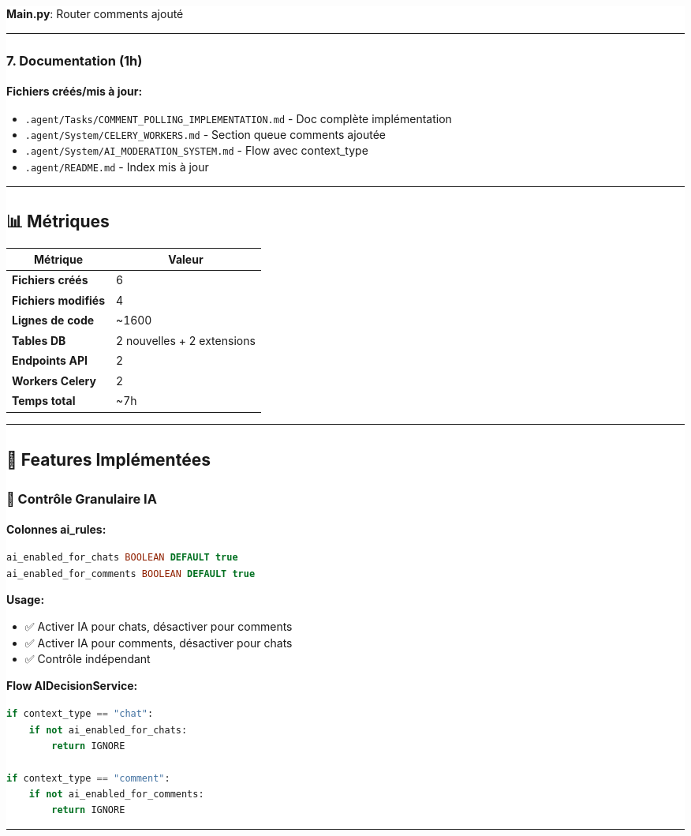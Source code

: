 **Main.py**: Router comments ajouté

---

### 7. Documentation (1h)

**Fichiers créés/mis à jour:**
- `.agent/Tasks/COMMENT_POLLING_IMPLEMENTATION.md` - Doc complète implémentation
- `.agent/System/CELERY_WORKERS.md` - Section queue comments ajoutée
- `.agent/System/AI_MODERATION_SYSTEM.md` - Flow avec context_type
- `.agent/README.md` - Index mis à jour

---

## 📊 Métriques

| Métrique | Valeur |
|----------|--------|
| **Fichiers créés** | 6 |
| **Fichiers modifiés** | 4 |
| **Lignes de code** | ~1600 |
| **Tables DB** | 2 nouvelles + 2 extensions |
| **Endpoints API** | 2 |
| **Workers Celery** | 2 |
| **Temps total** | ~7h |

---

## 🎯 Features Implémentées

### 🔑 Contrôle Granulaire IA

**Colonnes ai_rules:**
```sql
ai_enabled_for_chats BOOLEAN DEFAULT true
ai_enabled_for_comments BOOLEAN DEFAULT true
```

**Usage:**
- ✅ Activer IA pour chats, désactiver pour comments
- ✅ Activer IA pour comments, désactiver pour chats
- ✅ Contrôle indépendant

**Flow AIDecisionService:**
```python
if context_type == "chat":
    if not ai_enabled_for_chats:
        return IGNORE

if context_type == "comment":
    if not ai_enabled_for_comments:
        return IGNORE
```

---